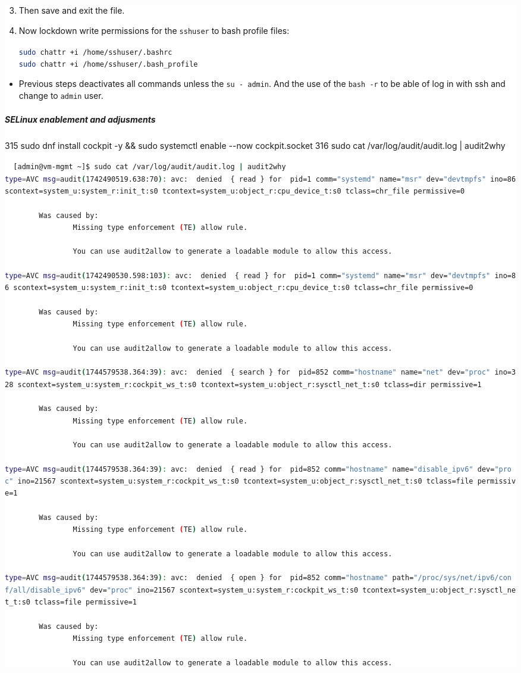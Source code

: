 3. Then save and exit the file. 

4. Now lockdown write permissions for the `sshuser` to bash profile files:

    ```bash
    sudo chattr +i /home/sshuser/.bashrc
    sudo chattr +i /home/sshuser/.bash_profile
    ```

- Previous steps deactivates all commands unless the `su - admin`. And the use of the `bash -r` to be able of log in with ssh and change to `admin` user.

##### SELinux enablement and adjusments

  315  sudo dnf install cockpit -y && sudo systemctl enable --now cockpit.socket
  316  sudo cat /var/log/audit/audit.log | audit2why

```bash
  [admin@vm-mgmt ~]$ sudo cat /var/log/audit/audit.log | audit2why
type=AVC msg=audit(1742490519.638:70): avc:  denied  { read } for  pid=1 comm="systemd" name="msr" dev="devtmpfs" ino=86 scontext=system_u:system_r:init_t:s0 tcontext=system_u:object_r:cpu_device_t:s0 tclass=chr_file permissive=0

        Was caused by:
                Missing type enforcement (TE) allow rule.

                You can use audit2allow to generate a loadable module to allow this access.

type=AVC msg=audit(1742490530.598:103): avc:  denied  { read } for  pid=1 comm="systemd" name="msr" dev="devtmpfs" ino=86 scontext=system_u:system_r:init_t:s0 tcontext=system_u:object_r:cpu_device_t:s0 tclass=chr_file permissive=0

        Was caused by:
                Missing type enforcement (TE) allow rule.

                You can use audit2allow to generate a loadable module to allow this access.

type=AVC msg=audit(1744579538.364:39): avc:  denied  { search } for  pid=852 comm="hostname" name="net" dev="proc" ino=328 scontext=system_u:system_r:cockpit_ws_t:s0 tcontext=system_u:object_r:sysctl_net_t:s0 tclass=dir permissive=1

        Was caused by:
                Missing type enforcement (TE) allow rule.

                You can use audit2allow to generate a loadable module to allow this access.

type=AVC msg=audit(1744579538.364:39): avc:  denied  { read } for  pid=852 comm="hostname" name="disable_ipv6" dev="proc" ino=21567 scontext=system_u:system_r:cockpit_ws_t:s0 tcontext=system_u:object_r:sysctl_net_t:s0 tclass=file permissive=1

        Was caused by:
                Missing type enforcement (TE) allow rule.

                You can use audit2allow to generate a loadable module to allow this access.

type=AVC msg=audit(1744579538.364:39): avc:  denied  { open } for  pid=852 comm="hostname" path="/proc/sys/net/ipv6/conf/all/disable_ipv6" dev="proc" ino=21567 scontext=system_u:system_r:cockpit_ws_t:s0 tcontext=system_u:object_r:sysctl_net_t:s0 tclass=file permissive=1

        Was caused by:
                Missing type enforcement (TE) allow rule.

                You can use audit2allow to generate a loadable module to allow this access.

```